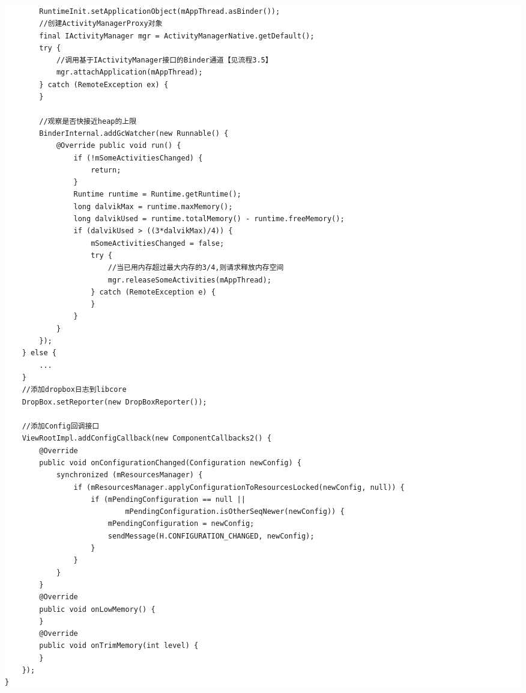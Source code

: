             RuntimeInit.setApplicationObject(mAppThread.asBinder());
            //创建ActivityManagerProxy对象
            final IActivityManager mgr = ActivityManagerNative.getDefault();
            try {
                //调用基于IActivityManager接口的Binder通道【见流程3.5】
                mgr.attachApplication(mAppThread);
            } catch (RemoteException ex) {
            }
    
            //观察是否快接近heap的上限
            BinderInternal.addGcWatcher(new Runnable() {
                @Override public void run() {
                    if (!mSomeActivitiesChanged) {
                        return;
                    }
                    Runtime runtime = Runtime.getRuntime();
                    long dalvikMax = runtime.maxMemory();
                    long dalvikUsed = runtime.totalMemory() - runtime.freeMemory();
                    if (dalvikUsed > ((3*dalvikMax)/4)) {
                        mSomeActivitiesChanged = false;
                        try {
                            //当已用内存超过最大内存的3/4,则请求释放内存空间
                            mgr.releaseSomeActivities(mAppThread);
                        } catch (RemoteException e) {
                        }
                    }
                }
            });
        } else {
            ...
        }
        //添加dropbox日志到libcore
        DropBox.setReporter(new DropBoxReporter());
    
        //添加Config回调接口
        ViewRootImpl.addConfigCallback(new ComponentCallbacks2() {
            @Override
            public void onConfigurationChanged(Configuration newConfig) {
                synchronized (mResourcesManager) {
                    if (mResourcesManager.applyConfigurationToResourcesLocked(newConfig, null)) {
                        if (mPendingConfiguration == null ||
                                mPendingConfiguration.isOtherSeqNewer(newConfig)) {
                            mPendingConfiguration = newConfig;
                            sendMessage(H.CONFIGURATION_CHANGED, newConfig);
                        }
                    }
                }
            }
            @Override
            public void onLowMemory() {
            }
            @Override
            public void onTrimMemory(int level) {
            }
        });
    }
